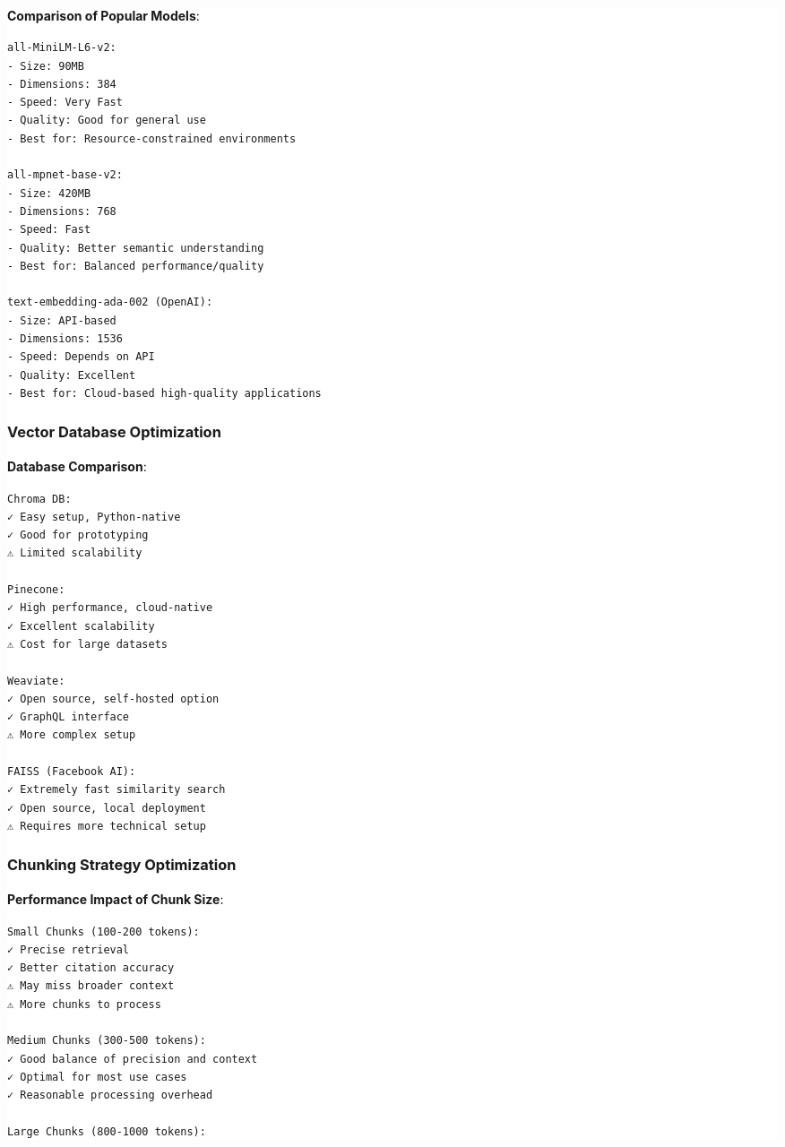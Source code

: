 **Comparison of Popular Models**:
```
all-MiniLM-L6-v2:
- Size: 90MB
- Dimensions: 384
- Speed: Very Fast
- Quality: Good for general use
- Best for: Resource-constrained environments

all-mpnet-base-v2:
- Size: 420MB  
- Dimensions: 768
- Speed: Fast
- Quality: Better semantic understanding
- Best for: Balanced performance/quality

text-embedding-ada-002 (OpenAI):
- Size: API-based
- Dimensions: 1536
- Speed: Depends on API
- Quality: Excellent
- Best for: Cloud-based high-quality applications
```

### Vector Database Optimization

**Database Comparison**:
```
Chroma DB:
✓ Easy setup, Python-native
✓ Good for prototyping
⚠ Limited scalability

Pinecone:
✓ High performance, cloud-native
✓ Excellent scalability
⚠ Cost for large datasets

Weaviate:
✓ Open source, self-hosted option
✓ GraphQL interface
⚠ More complex setup

FAISS (Facebook AI):
✓ Extremely fast similarity search
✓ Open source, local deployment
⚠ Requires more technical setup
```

### Chunking Strategy Optimization

**Performance Impact of Chunk Size**:
```
Small Chunks (100-200 tokens):
✓ Precise retrieval
✓ Better citation accuracy
⚠ May miss broader context
⚠ More chunks to process

Medium Chunks (300-500 tokens):
✓ Good balance of precision and context
✓ Optimal for most use cases
✓ Reasonable processing overhead

Large Chunks (800-1000 tokens):
```